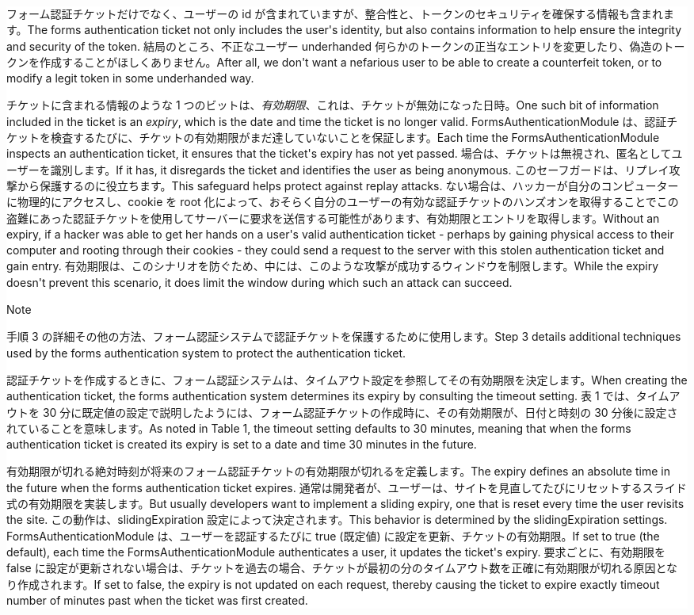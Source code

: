 <span data-ttu-id="f3cd4-178">フォーム認証チケットだけでなく、ユーザーの id が含まれていますが、整合性と、トークンのセキュリティを確保する情報も含まれます。</span><span class="sxs-lookup"><span data-stu-id="f3cd4-178">The forms authentication ticket not only includes the user's identity, but also contains information to help ensure the integrity and security of the token.</span></span> <span data-ttu-id="f3cd4-179">結局のところ、不正なユーザー underhanded 何らかのトークンの正当なエントリを変更したり、偽造のトークンを作成することがほしくありません。</span><span class="sxs-lookup"><span data-stu-id="f3cd4-179">After all, we don't want a nefarious user to be able to create a counterfeit token, or to modify a legit token in some underhanded way.</span></span>

<span data-ttu-id="f3cd4-180">チケットに含まれる情報のような 1 つのビットは、*有効期限*、これは、チケットが無効になった日時。</span><span class="sxs-lookup"><span data-stu-id="f3cd4-180">One such bit of information included in the ticket is an *expiry*, which is the date and time the ticket is no longer valid.</span></span> <span data-ttu-id="f3cd4-181">FormsAuthenticationModule は、認証チケットを検査するたびに、チケットの有効期限がまだ達していないことを保証します。</span><span class="sxs-lookup"><span data-stu-id="f3cd4-181">Each time the FormsAuthenticationModule inspects an authentication ticket, it ensures that the ticket's expiry has not yet passed.</span></span> <span data-ttu-id="f3cd4-182">場合は、チケットは無視され、匿名としてユーザーを識別します。</span><span class="sxs-lookup"><span data-stu-id="f3cd4-182">If it has, it disregards the ticket and identifies the user as being anonymous.</span></span> <span data-ttu-id="f3cd4-183">このセーフガードは、リプレイ攻撃から保護するのに役立ちます。</span><span class="sxs-lookup"><span data-stu-id="f3cd4-183">This safeguard helps protect against replay attacks.</span></span> <span data-ttu-id="f3cd4-184">ない場合は、ハッカーが自分のコンピューターに物理的にアクセスし、cookie を root 化によって、おそらく自分のユーザーの有効な認証チケットのハンズオンを取得することでこの盗難にあった認証チケットを使用してサーバーに要求を送信する可能性があります、有効期限とエントリを取得します。</span><span class="sxs-lookup"><span data-stu-id="f3cd4-184">Without an expiry, if a hacker was able to get her hands on a user's valid authentication ticket - perhaps by gaining physical access to their computer and rooting through their cookies - they could send a request to the server with this stolen authentication ticket and gain entry.</span></span> <span data-ttu-id="f3cd4-185">有効期限は、このシナリオを防ぐため、中には、このような攻撃が成功するウィンドウを制限します。</span><span class="sxs-lookup"><span data-stu-id="f3cd4-185">While the expiry doesn't prevent this scenario, it does limit the window during which such an attack can succeed.</span></span>

> [!NOTE]
> <span data-ttu-id="f3cd4-186">手順 3 の詳細その他の方法、フォーム認証システムで認証チケットを保護するために使用します。</span><span class="sxs-lookup"><span data-stu-id="f3cd4-186">Step 3 details additional techniques used by the forms authentication system to protect the authentication ticket.</span></span>


<span data-ttu-id="f3cd4-187">認証チケットを作成するときに、フォーム認証システムは、タイムアウト設定を参照してその有効期限を決定します。</span><span class="sxs-lookup"><span data-stu-id="f3cd4-187">When creating the authentication ticket, the forms authentication system determines its expiry by consulting the timeout setting.</span></span> <span data-ttu-id="f3cd4-188">表 1 では、タイムアウトを 30 分に既定値の設定で説明したようには、フォーム認証チケットの作成時に、その有効期限が、日付と時刻の 30 分後に設定されていることを意味します。</span><span class="sxs-lookup"><span data-stu-id="f3cd4-188">As noted in Table 1, the timeout setting defaults to 30 minutes, meaning that when the forms authentication ticket is created its expiry is set to a date and time 30 minutes in the future.</span></span>

<span data-ttu-id="f3cd4-189">有効期限が切れる絶対時刻が将来のフォーム認証チケットの有効期限が切れるを定義します。</span><span class="sxs-lookup"><span data-stu-id="f3cd4-189">The expiry defines an absolute time in the future when the forms authentication ticket expires.</span></span> <span data-ttu-id="f3cd4-190">通常は開発者が、ユーザーは、サイトを見直してたびにリセットするスライド式の有効期限を実装します。</span><span class="sxs-lookup"><span data-stu-id="f3cd4-190">But usually developers want to implement a sliding expiry, one that is reset every time the user revisits the site.</span></span> <span data-ttu-id="f3cd4-191">この動作は、slidingExpiration 設定によって決定されます。</span><span class="sxs-lookup"><span data-stu-id="f3cd4-191">This behavior is determined by the slidingExpiration settings.</span></span> <span data-ttu-id="f3cd4-192">FormsAuthenticationModule は、ユーザーを認証するたびに true (既定値) に設定を更新、チケットの有効期限。</span><span class="sxs-lookup"><span data-stu-id="f3cd4-192">If set to true (the default), each time the FormsAuthenticationModule authenticates a user, it updates the ticket's expiry.</span></span> <span data-ttu-id="f3cd4-193">要求ごとに、有効期限を false に設定が更新されない場合は、チケットを過去の場合、チケットが最初の分のタイムアウト数を正確に有効期限が切れる原因となり作成されます。</span><span class="sxs-lookup"><span data-stu-id="f3cd4-193">If set to false, the expiry is not updated on each request, thereby causing the ticket to expire exactly timeout number of minutes past when the ticket was first created.</span></span>
